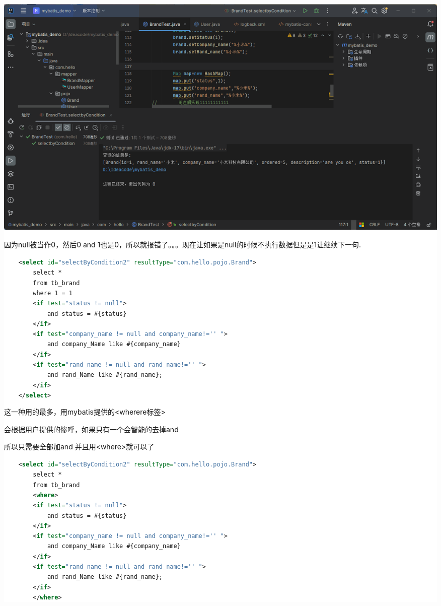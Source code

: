![PixPin12-23_16-20-13](Mybatis/PixPin12-23_16-20-13.gif)

因为null被当作0，然后0 and 1也是0，所以就报错了。。。现在让如果是null的时候不执行数据但是是1让继续下一句.

```xml
    <select id="selectByCondition2" resultType="com.hello.pojo.Brand">
        select *
        from tb_brand
        where 1 = 1
        <if test="status != null">
            and status = #{status}
        </if>
        <if test="company_name != null and company_name!='' ">
            and company_Name like #{company_name}
        </if>
        <if test="rand_name != null and rand_name!='' ">
            and rand_Name like #{rand_name};
        </if>
    </select>
```



这一种用的最多，用mybatis提供的<wherere标签>

会根据用户提供的惨呼，如果只有一个会智能的去掉and

所以只需要全部加and 并且用<where\>就可以了

```xml
    <select id="selectByCondition2" resultType="com.hello.pojo.Brand">
        select *
        from tb_brand
        <where>
        <if test="status != null">
            and status = #{status}
        </if>
        <if test="company_name != null and company_name!='' ">
            and company_Name like #{company_name}
        </if>
        <if test="rand_name != null and rand_name!='' ">
            and rand_Name like #{rand_name};
        </if>
        </where>

```